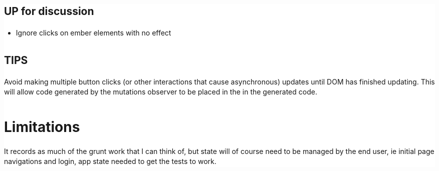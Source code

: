 
## UP for discussion
* Ignore clicks on ember elements with no effect
## TIPS

Avoid making multiple button clicks (or other interactions that cause asynchronous) updates until DOM has 
finished updating. This will allow code generated by the mutations observer to be placed in the in the
generated code. 

# Limitations
It records as much of the grunt work that I can think of, but state will of course need to be managed by the end user, ie initial page navigations and login, app state needed to get the tests to work.
